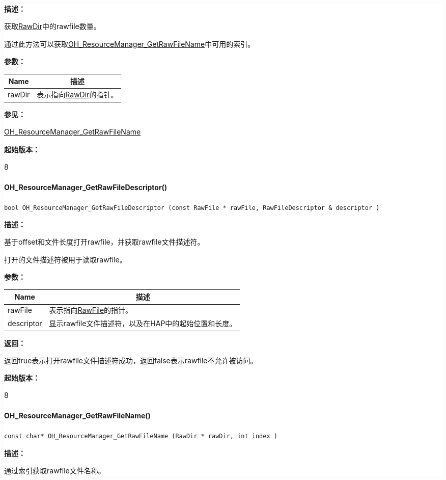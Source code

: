**描述：**

获取[RawDir](#rawdir)中的rawfile数量。

通过此方法可以获取[OH_ResourceManager_GetRawFileName](#oh_resourcemanager_getrawfilename)中可用的索引。

**参数：**

| Name   | 描述                        |
| ------ | ------------------------- |
| rawDir | 表示指向[RawDir](#rawdir)的指针。 |

**参见：**

[OH_ResourceManager_GetRawFileName](#oh_resourcemanager_getrawfilename)

**起始版本：**

8


#### OH_ResourceManager_GetRawFileDescriptor()


```
bool OH_ResourceManager_GetRawFileDescriptor (const RawFile * rawFile, RawFileDescriptor & descriptor )
```

**描述：**

基于offset和文件长度打开rawfile，并获取rawfile文件描述符。

打开的文件描述符被用于读取rawfile。

**参数：**

| Name       | 描述                                                 |
| ---------- | ---------------------------------------------------- |
| rawFile    | 表示指向[RawFile](#rawfile)的指针。                  |
| descriptor | 显示rawfile文件描述符，以及在HAP中的起始位置和长度。 |

**返回：**

返回true表示打开rawfile文件描述符成功，返回false表示rawfile不允许被访问。

**起始版本：**

8


#### OH_ResourceManager_GetRawFileName()


```
const char* OH_ResourceManager_GetRawFileName (RawDir * rawDir, int index )
```

**描述：**

通过索引获取rawfile文件名称。
